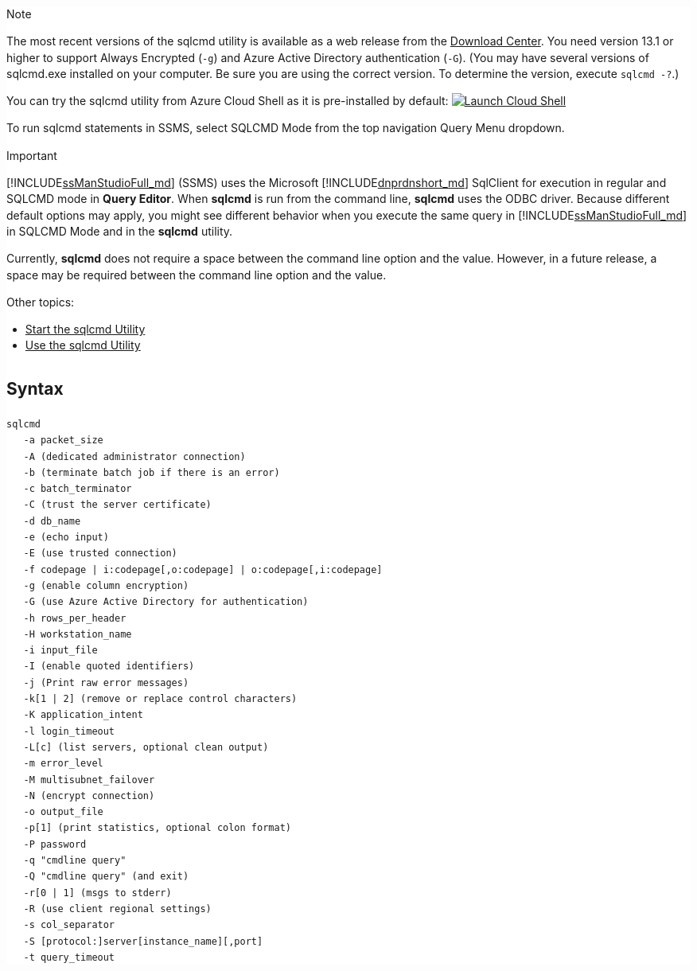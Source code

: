 > [!NOTE]
> The most recent versions of the sqlcmd utility is available as a web release from the [Download Center](http://go.microsoft.com/fwlink/?LinkID=825643). You need version 13.1 or higher to support Always Encrypted (`-g`) and Azure Active Directory authentication (`-G`). (You may have several versions of sqlcmd.exe installed on your computer. Be sure you are using the correct version. To determine the version, execute `sqlcmd -?`.)

You can try the sqlcmd utility from Azure Cloud Shell as it is pre-installed by default: [![Launch Cloud Shell](https://shell.azure.com/images/launchcloudshell.png "Launch Cloud Shell")](https://shell.azure.com)

  To run sqlcmd statements in SSMS, select SQLCMD Mode from the top navigation Query Menu dropdown.  
  
> [!IMPORTANT] 
> [!INCLUDE[ssManStudioFull_md](../includes/ssmanstudiofull-md.md)] (SSMS) uses the Microsoft [!INCLUDE[dnprdnshort_md](../includes/dnprdnshort-md.md)] SqlClient for execution in regular and SQLCMD mode in **Query Editor**. When **sqlcmd** is run from the command line, **sqlcmd** uses the ODBC driver. Because different default options may apply, you might see different behavior when you execute the same query in [!INCLUDE[ssManStudioFull_md](../includes/ssmanstudiofull-md.md)] in SQLCMD Mode and in the **sqlcmd** utility.  
>   
  
 Currently, **sqlcmd** does not require a space between the command line option and the value. However, in a future release, a space may be required between the command line option and the value.  
 
 Other topics:
- [Start the sqlcmd Utility](../relational-databases/scripting/sqlcmd-start-the-utility.md)   
- [Use the sqlcmd Utility](../relational-databases/scripting/sqlcmd-use-the-utility.md)   
  
## Syntax  
  
```  
sqlcmd   
   -a packet_size  
   -A (dedicated administrator connection)  
   -b (terminate batch job if there is an error)  
   -c batch_terminator  
   -C (trust the server certificate)  
   -d db_name  
   -e (echo input)  
   -E (use trusted connection)  
   -f codepage | i:codepage[,o:codepage] | o:codepage[,i:codepage] 
   -g (enable column encryption) 
   -G (use Azure Active Directory for authentication)
   -h rows_per_header  
   -H workstation_name  
   -i input_file  
   -I (enable quoted identifiers)  
   -j (Print raw error messages)
   -k[1 | 2] (remove or replace control characters)  
   -K application_intent  
   -l login_timeout  
   -L[c] (list servers, optional clean output)  
   -m error_level  
   -M multisubnet_failover  
   -N (encrypt connection)  
   -o output_file  
   -p[1] (print statistics, optional colon format)  
   -P password  
   -q "cmdline query"  
   -Q "cmdline query" (and exit)  
   -r[0 | 1] (msgs to stderr)  
   -R (use client regional settings)  
   -s col_separator  
   -S [protocol:]server[instance_name][,port]  
   -t query_timeout  
```